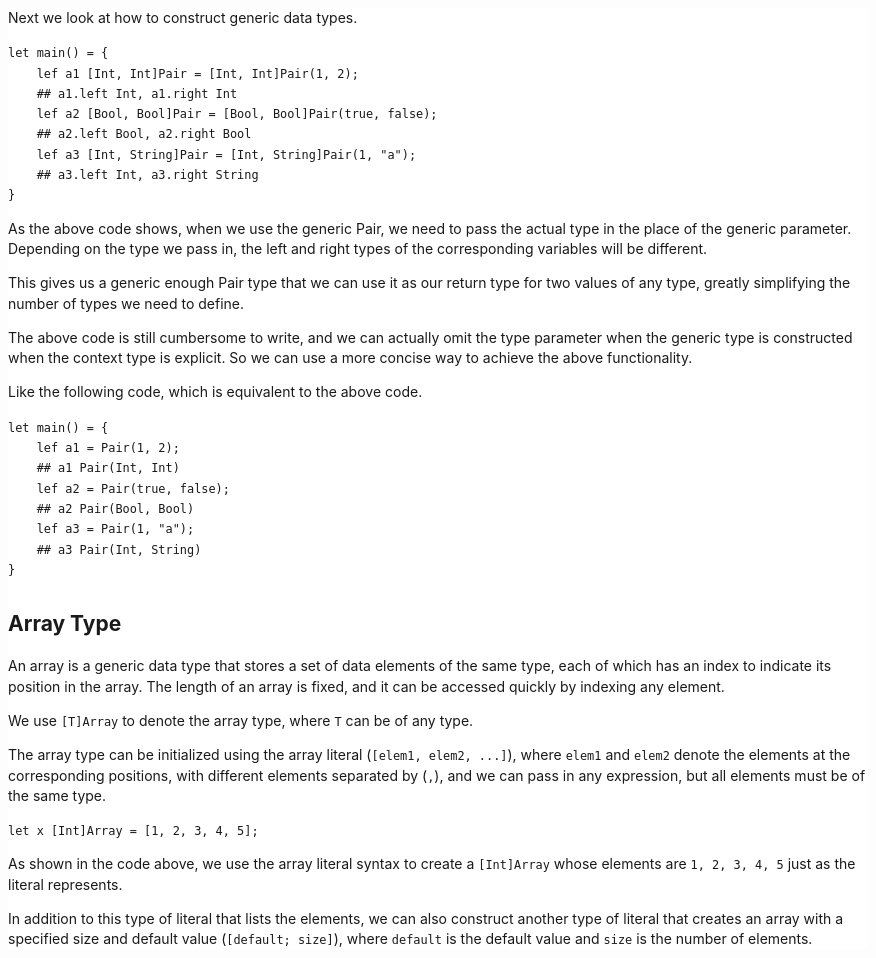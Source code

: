 Next we look at how to construct generic data types.

```
let main() = {
    lef a1 [Int, Int]Pair = [Int, Int]Pair(1, 2);
    ## a1.left Int, a1.right Int
    lef a2 [Bool, Bool]Pair = [Bool, Bool]Pair(true, false);
    ## a2.left Bool, a2.right Bool
    lef a3 [Int, String]Pair = [Int, String]Pair(1, "a");
    ## a3.left Int, a3.right String
}
```

As the above code shows, when we use the generic Pair, we need to pass the actual type in the place of the generic parameter. Depending on the type we pass in, the left and right types of the corresponding variables will be different.

This gives us a generic enough Pair type that we can use it as our return type for two values of any type, greatly simplifying the number of types we need to define.

The above code is still cumbersome to write, and we can actually omit the type parameter when the generic type is constructed when the context type is explicit. So we can use a more concise way to achieve the above functionality.

Like the following code, which is equivalent to the above code.

```
let main() = {
    lef a1 = Pair(1, 2);
    ## a1 Pair(Int, Int)
    lef a2 = Pair(true, false);
    ## a2 Pair(Bool, Bool)
    lef a3 = Pair(1, "a");
    ## a3 Pair(Int, String)
}
```

## Array Type

An array is a generic data type that stores a set of data elements of the same type, each of which has an index to indicate its position in the array. The length of an array is fixed, and it can be accessed quickly by indexing any element.

We use `[T]Array` to denote the array type, where `T` can be of any type.

The array type can be initialized using the array literal (`[elem1, elem2, ...]`), where `elem1` and `elem2` denote the elements at the corresponding positions, with different elements separated by (`,`), and we can pass in any expression, but all elements must be of the same type. 

```
let x [Int]Array = [1, 2, 3, 4, 5];
```

As shown in the code above, we use the array literal syntax to create a `[Int]Array` whose elements are `1, 2, 3, 4, 5` just as the literal represents.

In addition to this type of literal that lists the elements, we can also construct another type of literal that creates an array with a specified size and default value (`[default; size]`), where `default` is the default value and `size` is the number of elements.
